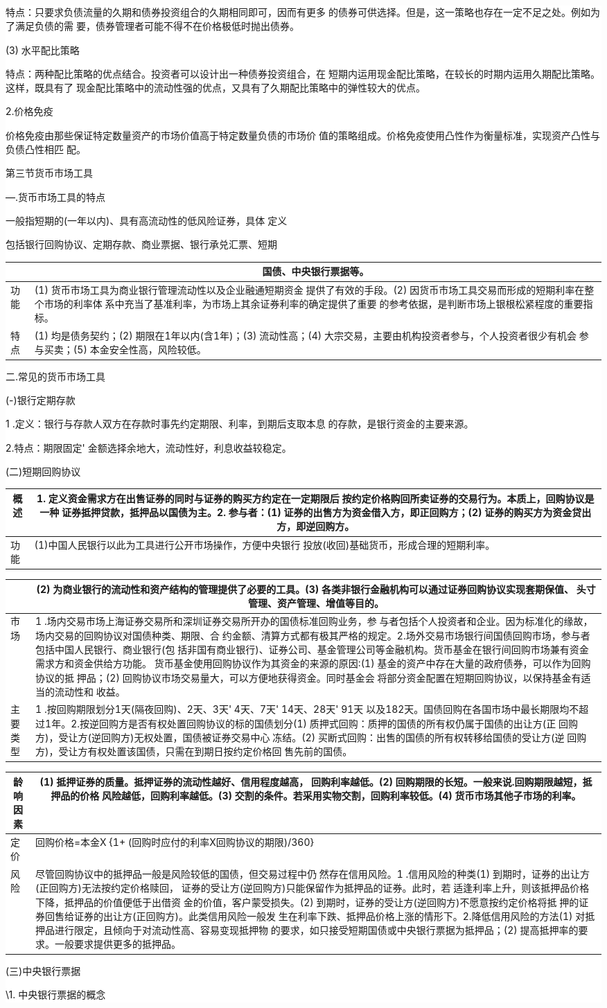 特点：只要求负债流量的久期和债券投资组合的久期相同即可，因而有更多 的债券可供选择。但是，这一策略也存在一定不足之处。例如为了满足负债的需 要，债券管理者可能不得不在价格极低时抛出债券。

(3) 水平配比策略

特点：两种配比策略的优点结合。投资者可以设计出一种债券投资组合，在 短期内运用现金配比策略，在较长的时期内运用久期配比策略。这样，既具有了 现金配比策略中的流动性强的优点，又具有了久期配比策略中的弹性较大的优点。

2.价格免疫

价格免疫由那些保证特定数量资产的市场价值高于特定数量负债的市场价 值的策略组成。价格免疫使用凸性作为衡量标准，实现资产凸性与负债凸性相匹 配。

第三节货币市场工具

—.货币市场工具的特点

一般指短期的(一年以内)、具有高流动性的低风险证券，具体 定义

包括银行回购协议、定期存款、商业票据、银行承兑汇票、短期

|      | 国债、中央银行票据等。                                       |
| ---- | ------------------------------------------------------------ |
| 功能 | (1) 货币市场工具为商业银行管理流动性以及企业融通短期资金 提供了有效的手段。(2) 因货币市场工具交易而形成的短期利率在整个市场的利率体 系中充当了基准利率，为市场上其余证券利率的确定提供了重要 的参考依据，是判断市场上银根松紧程度的重要指标。 |
| 特点 | (1) 均是债务契约；(2) 期限在1年以内(含1年)；(3) 流动性高；(4) 大宗交易，主要由机构投资者参与，个人投资者很少有机会 参与买卖；(5) 本金安全性高，风险较低。 |

 

二.常见的货币市场工具

(-)银行定期存款

1 .定义：银行与存款人双方在存款时事先约定期限、利率，到期后支取本息 的存款，是银行资金的主要来源。

2.特点：期限固定' 金额选择余地大，流动性好，利息收益较稳定。

(二)短期回购协议

| 概述 | 1. 定义资金需求方在出售证券的同时与证券的购买方约定在一定期限后 按约定价格购回所卖证券的交易行为。本质上，回购协议是一种 证券抵押贷款，抵押品以国债为主。2. 参与者：(1) 证券的出售方为资金借入方，即正回购方；(2) 证券的购买方为资金贷出方，即逆回购方。 |
| ---- | ------------------------------------------------------------ |
| 功能 | (1)中国人民银行以此为工具进行公开市场操作，方便中央银行 投放(收回)基础货币，形成合理的短期利率。 |



|          | (2) 为商业银行的流动性和资产结构的管理提供了必要的工具。(3) 各类非银行金融机构可以通过证券回购协议实现套期保值、 头寸管理、资产管理、增值等目的。 |
| -------- | ------------------------------------------------------------ |
| 市场     | 1 .场内交易市场上海证券交易所和深圳证券交易所开办的国债标准回购业务，参 与者包括个人投资者和企业。因为标准化的缘故，场内交易的回购协议对国债种类、期限、合 约金额、清算方式都有极其严格的规定。2.场外交易市场银行间国债回购市场，参与者包括中国人民银行、商业银行(包 括非国有商业银行)、证券公司、基金管理公司等金融机构。货币基金在银行间回购市场兼有资金需求方和资金供给方功能。 货币基金使用回购协议作为其资金的来源的原因:(1) 基金的资产中存在大量的政府债券，可以作为回购协议的抵 押品；(2) 回购协议市场交易量大，可以方便地获得资金。同时基金会 将部分资金配置在短期回购协议，以保持基金有适当的流动性和 收益。 |
| 主要类型 | 1 .按回购期限划分1天(隔夜回购)、2天、3天' 4天、7天' 14天、28天' 91天 以及182天。国债回购在各国市场中最长期限均不超过1年。2.按逆回购方是否有权处置回购协议的标的国债划分(1) 质押式回购：质押的国债的所有权仍属于国债的出让方(正 回购方)，受让方(逆回购方)无权处置，国债被证券交易中心 冻结。(2) 买断式回购：出售的国债的所有权转移给国债的受让方(逆 回购方)，受让方有权处置该国债，只需在到期日按约定价格回 售先前的国债。 |



| 龄响因素 | (1) 抵押证券的质量。抵押证券的流动性越好、信用程度越高， 回购利率越低。(2) 回购期限的长短。一般来说.回购期限越短，抵押品的价格 风险越低，回购利率越低。(3) 交割的条件。若采用实物交割，回购利率较低。(4) 货币市场其他子市场的利率。 |
| -------- | ------------------------------------------------------------ |
| 定价     | 回购价格=本金X {1+ (回购时应付的利率X回购协议的期限)/360}    |
| 风险     | 尽管回购协议中的抵押品一般是风险较低的国债，但交易过程中仍 然存在信用风险。1 .信用风险的种类(1) 到期时，证券的出让方(正回购方)无法按约定价格赎回， 证券的受让方(逆回购方)只能保留作为抵押品的证券。此时，若 适逢利率上升，则该抵押品价格下降，抵押品的价值便低于出借资 金的价值，客户蒙受损失。(2) 到期时，证券的受让方(逆回购方)不愿意按约定价格将抵 押的证券回售给证券的出让方(正回购方)。此类信用风险一般发 生在利率下跌、抵押品价格上涨的情形下。2.降低信用风险的方法(1) 对抵押品进行限定，且倾向于对流动性高、容易变现抵押物 的要求，如只接受短期国债或中央银行票据为抵押品；(2) 提高抵押率的要求。一般要求提供更多的抵押品。 |

 

(三)中央银行票据

\1. 中央银行票据的概念
